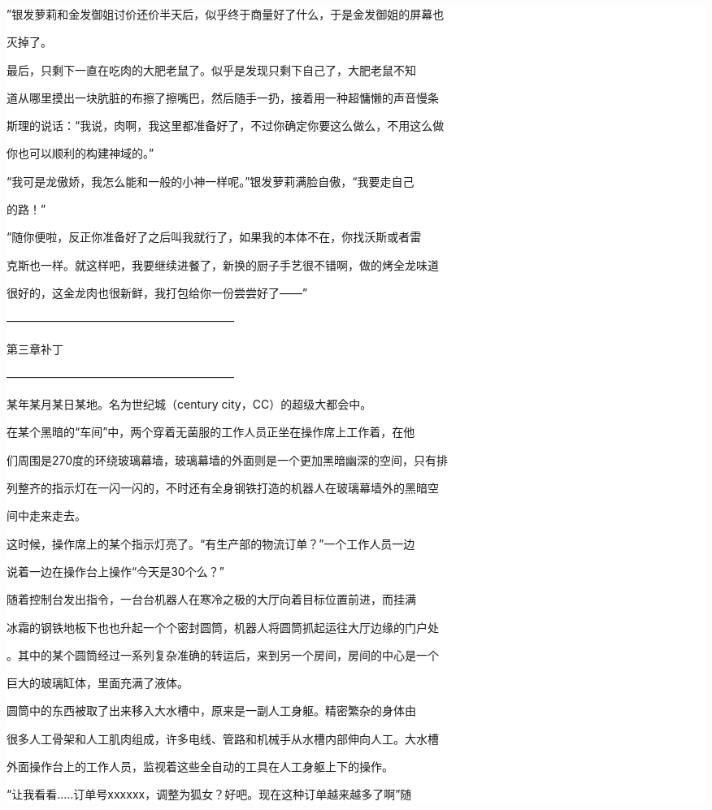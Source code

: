 ”银发萝莉和金发御姐讨价还价半天后，似乎终于商量好了什么，于是金发御姐的屏幕也

灭掉了。

最后，只剩下一直在吃肉的大肥老鼠了。似乎是发现只剩下自己了，大肥老鼠不知

道从哪里摸出一块肮脏的布擦了擦嘴巴，然后随手一扔，接着用一种超慵懒的声音慢条

斯理的说话：“我说，肉啊，我这里都准备好了，不过你确定你要这么做么，不用这么做

你也可以顺利的构建神域的。”

“我可是龙傲娇，我怎么能和一般的小神一样呢。”银发萝莉满脸自傲，“我要走自己

的路！”

“随你便啦，反正你准备好了之后叫我就行了，如果我的本体不在，你找沃斯或者雷

克斯也一样。就这样吧，我要继续进餐了，新换的厨子手艺很不错啊，做的烤全龙味道

很好的，这金龙肉也很新鲜，我打包给你一份尝尝好了——”



————————————————————



第三章补丁

————————————————————

某年某月某日某地。名为世纪城（century city，CC）的超级大都会中。

在某个黑暗的“车间”中，两个穿着无菌服的工作人员正坐在操作席上工作着，在他

们周围是270度的环绕玻璃幕墙，玻璃幕墙的外面则是一个更加黑暗幽深的空间，只有排

列整齐的指示灯在一闪一闪的，不时还有全身钢铁打造的机器人在玻璃幕墙外的黑暗空

间中走来走去。



这时候，操作席上的某个指示灯亮了。“有生产部的物流订单？”一个工作人员一边

说着一边在操作台上操作“今天是30个么？”



随着控制台发出指令，一台台机器人在寒冷之极的大厅向着目标位置前进，而挂满

冰霜的钢铁地板下也也升起一个个密封圆筒，机器人将圆筒抓起运往大厅边缘的门户处

。其中的某个圆筒经过一系列复杂准确的转运后，来到另一个房间，房间的中心是一个

巨大的玻璃缸体，里面充满了液体。



圆筒中的东西被取了出来移入大水槽中，原来是一副人工身躯。精密繁杂的身体由

很多人工骨架和人工肌肉组成，许多电线、管路和机械手从水槽内部伸向人工。大水槽

外面操作台上的工作人员，监视着这些全自动的工具在人工身躯上下的操作。



“让我看看.....订单号xxxxxx，调整为狐女？好吧。现在这种订单越来越多了啊”随
